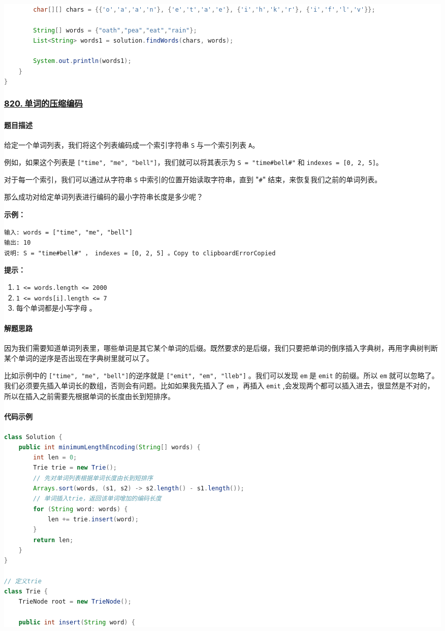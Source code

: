 ```java
        char[][] chars = {{'o','a','a','n'}, {'e','t','a','e'}, {'i','h','k','r'}, {'i','f','l','v'}};

        String[] words = {"oath","pea","eat","rain"};
        List<String> words1 = solution.findWords(chars, words);

        System.out.println(words1);
    }
}
```



### [820. 单词的压缩编码](https://leetcode-cn.com/problems/short-encoding-of-words/)

#### 题目描述

给定一个单词列表，我们将这个列表编码成一个索引字符串 `S` 与一个索引列表 `A`。

例如，如果这个列表是 `["time", "me", "bell"]`，我们就可以将其表示为 `S = "time#bell#"` 和 `indexes = [0, 2, 5]`。

对于每一个索引，我们可以通过从字符串 `S` 中索引的位置开始读取字符串，直到 "`#`" 结束，来恢复我们之前的单词列表。

那么成功对给定单词列表进行编码的最小字符串长度是多少呢？

**示例：**

```
输入: words = ["time", "me", "bell"]
输出: 10
说明: S = "time#bell#" ， indexes = [0, 2, 5] 。Copy to clipboardErrorCopied
```

**提示：**

1.  `1 <= words.length <= 2000`
2.  `1 <= words[i].length <= 7`
3.  每个单词都是小写字母 。

#### 解题思路

因为我们需要知道单词列表里，哪些单词是其它某个单词的后缀。既然要求的是后缀，我们只要把单词的倒序插入字典树，再用字典树判断某个单词的逆序是否出现在字典树里就可以了。

比如示例中的 `["time", "me", "bell"]`的逆序就是 `["emit", "em", "lleb"]` 。我们可以发现 `em` 是 `emit` 的前缀。所以 `em` 就可以忽略了。我们必须要先插入单词长的数组，否则会有问题。比如如果我先插入了 `em` ，再插入 `emit` ,会发现两个都可以插入进去，很显然是不对的，所以在插入之前需要先根据单词的长度由长到短排序。

#### 代码示例

```java
class Solution {
    public int minimumLengthEncoding(String[] words) {
        int len = 0;
        Trie trie = new Trie();
        // 先对单词列表根据单词长度由长到短排序
        Arrays.sort(words, (s1, s2) -> s2.length() - s1.length());
        // 单词插入trie，返回该单词增加的编码长度
        for (String word: words) {
            len += trie.insert(word);
        }
        return len;
    }
}

// 定义trie
class Trie {
    TrieNode root = new TrieNode();

    public int insert(String word) {
```